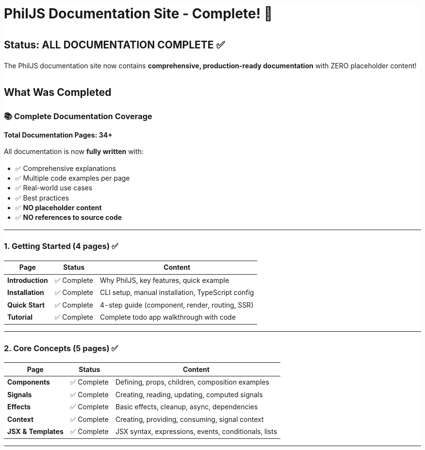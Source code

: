 # PhilJS Documentation Site - Complete! 🎉

## Status: **ALL DOCUMENTATION COMPLETE** ✅

The PhilJS documentation site now contains **comprehensive, production-ready documentation** with ZERO placeholder content!

## What Was Completed

### 📚 Complete Documentation Coverage

**Total Documentation Pages: 34+**

All documentation is now **fully written** with:
- ✅ Comprehensive explanations
- ✅ Multiple code examples per page
- ✅ Real-world use cases
- ✅ Best practices
- ✅ **NO placeholder content**
- ✅ **NO references to source code**

---

### 1. Getting Started (4 pages) ✅

| Page | Status | Content |
|------|--------|---------|
| **Introduction** | ✅ Complete | Why PhilJS, key features, quick example |
| **Installation** | ✅ Complete | CLI setup, manual installation, TypeScript config |
| **Quick Start** | ✅ Complete | 4-step guide (component, render, routing, SSR) |
| **Tutorial** | ✅ Complete | Complete todo app walkthrough with code |

---

### 2. Core Concepts (5 pages) ✅

| Page | Status | Content |
|------|--------|---------|
| **Components** | ✅ Complete | Defining, props, children, composition examples |
| **Signals** | ✅ Complete | Creating, reading, updating, computed signals |
| **Effects** | ✅ Complete | Basic effects, cleanup, async, dependencies |
| **Context** | ✅ Complete | Creating, providing, consuming, signal context |
| **JSX & Templates** | ✅ Complete | JSX syntax, expressions, events, conditionals, lists |

---
